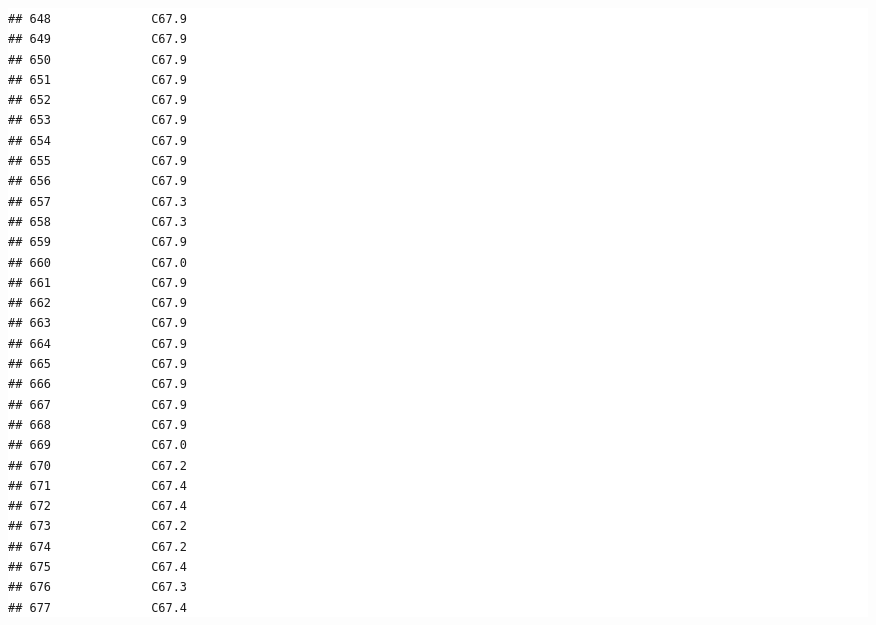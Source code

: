     ## 648              C67.9
    ## 649              C67.9
    ## 650              C67.9
    ## 651              C67.9
    ## 652              C67.9
    ## 653              C67.9
    ## 654              C67.9
    ## 655              C67.9
    ## 656              C67.9
    ## 657              C67.3
    ## 658              C67.3
    ## 659              C67.9
    ## 660              C67.0
    ## 661              C67.9
    ## 662              C67.9
    ## 663              C67.9
    ## 664              C67.9
    ## 665              C67.9
    ## 666              C67.9
    ## 667              C67.9
    ## 668              C67.9
    ## 669              C67.0
    ## 670              C67.2
    ## 671              C67.4
    ## 672              C67.4
    ## 673              C67.2
    ## 674              C67.2
    ## 675              C67.4
    ## 676              C67.3
    ## 677              C67.4